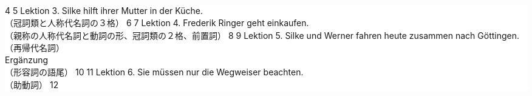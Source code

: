 
<tr>
<td class="center">4</td>
</tr>


<tr>
<td class="center">5</td>
<td rowspan="2">Lektion 3. Silke hilft ihrer Mutter in der K&uuml;che.<br>
（冠詞類と人称代名詞の３格）
</td>
</tr>


<tr>
<td class="center">6</td>
</tr>


<tr>
<td class="center">7</td>
<td rowspan="2">Lektion 4. Frederik Ringer geht einkaufen.<br>
（親称の人称代名詞と動詞の形、冠詞類の２格、前置詞）
</td>
</tr>


<tr>
<td class="center">8</td>
</tr>


<tr>
<td class="center">9</td>
<td rowspan="2">Lektion 5. Silke und Werner fahren heute zusammen nach G&ouml;ttingen.<br>
（再帰代名詞）<br>
Erg&auml;nzung<br>
（形容詞の語尾）
</td>
</tr>


<tr>
<td class="center">10</td>
</tr>


<tr>
<td class="center">11</td>
<td rowspan="2">Lektion 6. Sie m&uuml;ssen nur die Wegweiser beachten.<br>
（助動詞）
</td>
</tr>


<tr>
<td class="center">12</td>
</tr>
